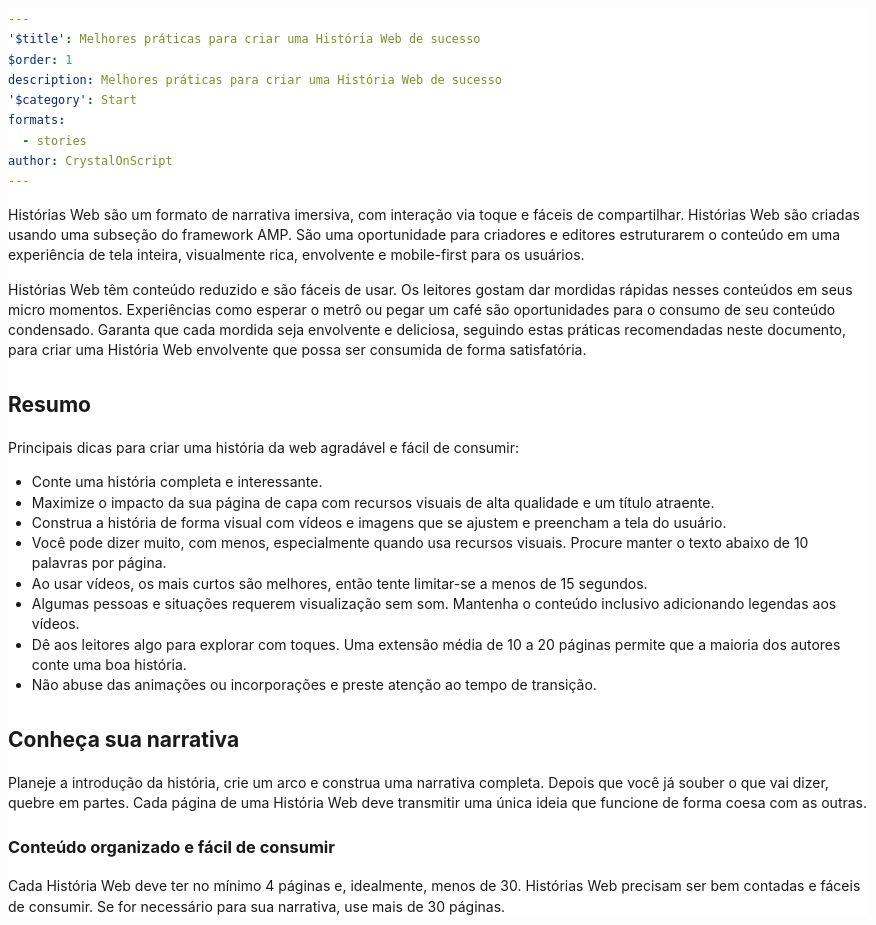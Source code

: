 ```yaml
---
'$title': Melhores práticas para criar uma História Web de sucesso
$order: 1
description: Melhores práticas para criar uma História Web de sucesso
'$category': Start
formats:
  - stories
author: CrystalOnScript
---
```


Histórias Web são um formato de narrativa imersiva, com interação via toque e fáceis de compartilhar. Histórias Web são criadas usando uma subseção do framework AMP. São uma oportunidade para criadores e editores estruturarem o conteúdo em uma experiência de tela inteira, visualmente rica, envolvente e mobile-first para os usuários.

Histórias Web têm conteúdo reduzido e são fáceis de usar. Os leitores gostam dar mordidas rápidas nesses conteúdos em seus micro momentos. Experiências como esperar o metrô ou pegar um café são oportunidades para o consumo de seu conteúdo condensado. Garanta que cada mordida seja envolvente e deliciosa, seguindo estas práticas recomendadas neste documento, para criar uma História Web envolvente que possa ser consumida de forma satisfatória.

## Resumo

Principais dicas para criar uma história da web agradável e fácil de consumir:

- Conte uma história completa e interessante.
- Maximize o impacto da sua página de capa com recursos visuais de alta qualidade e um título atraente.
- Construa a história de forma visual com vídeos e imagens que se ajustem e preencham a tela do usuário.
- Você pode dizer muito, com menos, especialmente quando usa recursos visuais. Procure manter o texto abaixo de 10 palavras por página.
- Ao usar vídeos, os mais curtos são melhores, então tente limitar-se a menos de 15 segundos.
- Algumas pessoas e situações requerem visualização sem som. Mantenha o conteúdo inclusivo adicionando legendas aos vídeos.
- Dê aos leitores algo para explorar com toques. Uma extensão média de 10 a 20 páginas permite que a maioria dos autores conte uma boa história.
- Não abuse das animações ou incorporações e preste atenção ao tempo de transição.

## Conheça sua narrativa

Planeje a introdução da história, crie um arco e construa uma narrativa completa. Depois que você já souber o que vai dizer, quebre em partes. Cada página de uma História Web deve transmitir uma única ideia que funcione de forma coesa com as outras.

### Conteúdo organizado e fácil de consumir

Cada História Web deve ter no mínimo 4 páginas e, idealmente, menos de 30. Histórias Web precisam ser bem contadas e fáceis de consumir. Se for necessário para sua narrativa, use mais de 30 páginas.

